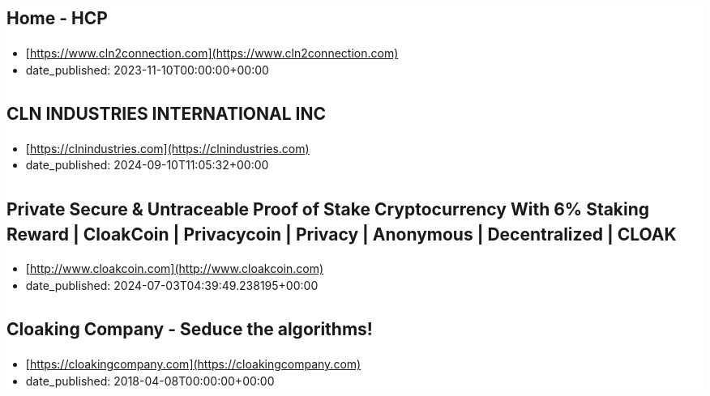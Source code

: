  ## Home - HCP
 - [https://www.cln2connection.com](https://www.cln2connection.com)
 - date_published: 2023-11-10T00:00:00+00:00

 ## CLN INDUSTRIES INTERNATIONAL INC
 - [https://clnindustries.com](https://clnindustries.com)
 - date_published: 2024-09-10T11:05:32+00:00

 ## Private Secure & Untraceable Proof of Stake Cryptocurrency With 6% Staking Reward | CloakCoin | Privacycoin | Privacy | Anonymous | Decentralized | CLOAK
 - [http://www.cloakcoin.com](http://www.cloakcoin.com)
 - date_published: 2024-07-03T04:39:49.238195+00:00

 ## Cloaking Company - Seduce the algorithms!
 - [https://cloakingcompany.com](https://cloakingcompany.com)
 - date_published: 2018-04-08T00:00:00+00:00

